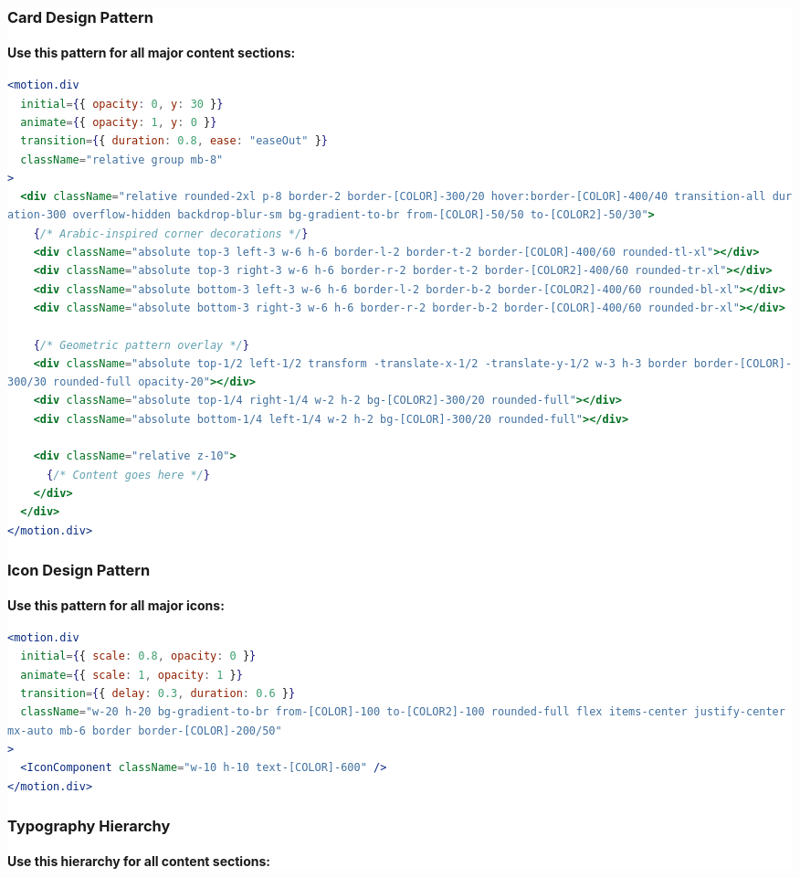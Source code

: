 ### Card Design Pattern
**Use this pattern for all major content sections:**

```jsx
<motion.div
  initial={{ opacity: 0, y: 30 }}
  animate={{ opacity: 1, y: 0 }}
  transition={{ duration: 0.8, ease: "easeOut" }}
  className="relative group mb-8"
>
  <div className="relative rounded-2xl p-8 border-2 border-[COLOR]-300/20 hover:border-[COLOR]-400/40 transition-all duration-300 overflow-hidden backdrop-blur-sm bg-gradient-to-br from-[COLOR]-50/50 to-[COLOR2]-50/30">
    {/* Arabic-inspired corner decorations */}
    <div className="absolute top-3 left-3 w-6 h-6 border-l-2 border-t-2 border-[COLOR]-400/60 rounded-tl-xl"></div>
    <div className="absolute top-3 right-3 w-6 h-6 border-r-2 border-t-2 border-[COLOR2]-400/60 rounded-tr-xl"></div>
    <div className="absolute bottom-3 left-3 w-6 h-6 border-l-2 border-b-2 border-[COLOR2]-400/60 rounded-bl-xl"></div>
    <div className="absolute bottom-3 right-3 w-6 h-6 border-r-2 border-b-2 border-[COLOR]-400/60 rounded-br-xl"></div>

    {/* Geometric pattern overlay */}
    <div className="absolute top-1/2 left-1/2 transform -translate-x-1/2 -translate-y-1/2 w-3 h-3 border border-[COLOR]-300/30 rounded-full opacity-20"></div>
    <div className="absolute top-1/4 right-1/4 w-2 h-2 bg-[COLOR2]-300/20 rounded-full"></div>
    <div className="absolute bottom-1/4 left-1/4 w-2 h-2 bg-[COLOR]-300/20 rounded-full"></div>

    <div className="relative z-10">
      {/* Content goes here */}
    </div>
  </div>
</motion.div>
```

### Icon Design Pattern
**Use this pattern for all major icons:**

```jsx
<motion.div
  initial={{ scale: 0.8, opacity: 0 }}
  animate={{ scale: 1, opacity: 1 }}
  transition={{ delay: 0.3, duration: 0.6 }}
  className="w-20 h-20 bg-gradient-to-br from-[COLOR]-100 to-[COLOR2]-100 rounded-full flex items-center justify-center mx-auto mb-6 border border-[COLOR]-200/50"
>
  <IconComponent className="w-10 h-10 text-[COLOR]-600" />
</motion.div>
```

### Typography Hierarchy
**Use this hierarchy for all content sections:**
